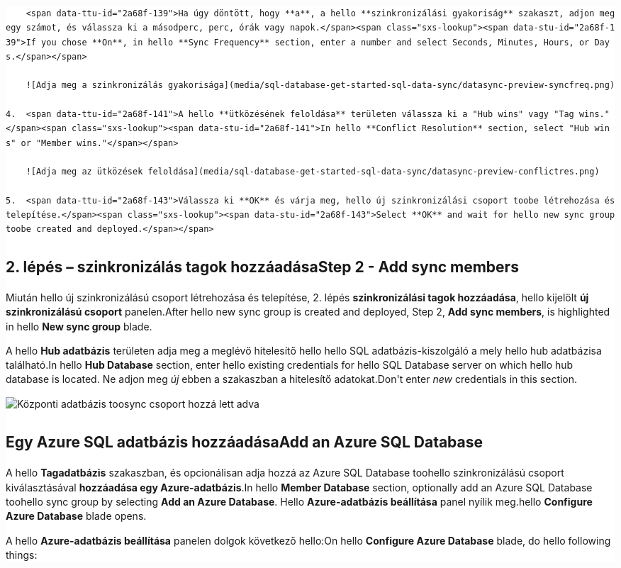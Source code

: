         <span data-ttu-id="2a68f-139">Ha úgy döntött, hogy **a**, a hello **szinkronizálási gyakoriság** szakaszt, adjon meg egy számot, és válassza ki a másodperc, perc, órák vagy napok.</span><span class="sxs-lookup"><span data-stu-id="2a68f-139">If you chose **On**, in hello **Sync Frequency** section, enter a number and select Seconds, Minutes, Hours, or Days.</span></span>

        ![Adja meg a szinkronizálás gyakorisága](media/sql-database-get-started-sql-data-sync/datasync-preview-syncfreq.png)

    4.  <span data-ttu-id="2a68f-141">A hello **ütközésének feloldása** területen válassza ki a "Hub wins" vagy "Tag wins."</span><span class="sxs-lookup"><span data-stu-id="2a68f-141">In hello **Conflict Resolution** section, select "Hub wins" or "Member wins."</span></span>

        ![Adja meg az ütközések feloldása](media/sql-database-get-started-sql-data-sync/datasync-preview-conflictres.png)

    5.  <span data-ttu-id="2a68f-143">Válassza ki **OK** és várja meg, hello új szinkronizálási csoport toobe létrehozása és telepítése.</span><span class="sxs-lookup"><span data-stu-id="2a68f-143">Select **OK** and wait for hello new sync group toobe created and deployed.</span></span>

## <a name="step-2---add-sync-members"></a><span data-ttu-id="2a68f-144">2. lépés – szinkronizálás tagok hozzáadása</span><span class="sxs-lookup"><span data-stu-id="2a68f-144">Step 2 - Add sync members</span></span>

<span data-ttu-id="2a68f-145">Miután hello új szinkronizálású csoport létrehozása és telepítése, 2. lépés **szinkronizálási tagok hozzáadása**, hello kijelölt **új szinkronizálású csoport** panelen.</span><span class="sxs-lookup"><span data-stu-id="2a68f-145">After hello new sync group is created and deployed, Step 2, **Add sync members**, is highlighted in hello **New sync group** blade.</span></span>

<span data-ttu-id="2a68f-146">A hello **Hub adatbázis** területen adja meg a meglévő hitelesítő hello hello SQL adatbázis-kiszolgáló a mely hello hub adatbázisa található.</span><span class="sxs-lookup"><span data-stu-id="2a68f-146">In hello **Hub Database** section, enter hello existing credentials for hello SQL Database server on which hello hub database is located.</span></span> <span data-ttu-id="2a68f-147">Ne adjon meg *új* ebben a szakaszban a hitelesítő adatokat.</span><span class="sxs-lookup"><span data-stu-id="2a68f-147">Don't enter *new* credentials in this section.</span></span>

![Központi adatbázis toosync csoport hozzá lett adva](media/sql-database-get-started-sql-data-sync/datasync-preview-hubadded.png)

## <a name="add-an-azure-sql-database"></a><span data-ttu-id="2a68f-149">Egy Azure SQL adatbázis hozzáadása</span><span class="sxs-lookup"><span data-stu-id="2a68f-149">Add an Azure SQL Database</span></span>

<span data-ttu-id="2a68f-150">A hello **Tagadatbázis** szakaszban, és opcionálisan adja hozzá az Azure SQL Database toohello szinkronizálású csoport kiválasztásával **hozzáadása egy Azure-adatbázis**.</span><span class="sxs-lookup"><span data-stu-id="2a68f-150">In hello **Member Database** section, optionally add an Azure SQL Database toohello sync group by selecting **Add an Azure Database**.</span></span> <span data-ttu-id="2a68f-151">Hello **Azure-adatbázis beállítása** panel nyílik meg.</span><span class="sxs-lookup"><span data-stu-id="2a68f-151">hello **Configure Azure Database** blade opens.</span></span>

<span data-ttu-id="2a68f-152">A hello **Azure-adatbázis beállítása** panelen dolgok következő hello:</span><span class="sxs-lookup"><span data-stu-id="2a68f-152">On hello **Configure Azure Database** blade, do hello following things:</span></span>
